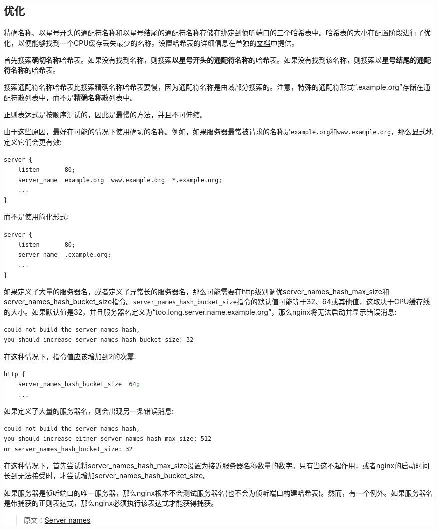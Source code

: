 ## 优化
精确名称、以星号开头的通配符名称和以星号结尾的通配符名称存储在绑定到侦听端口的三个哈希表中。哈希表的大小在配置阶段进行了优化，以便能够找到一个CPU缓存丢失最少的名称。设置哈希表的详细信息在单独的[文档](http://nginx.org/en/docs/hash.html)中提供。

首先搜索**确切名称**哈希表。如果没有找到名称，则搜索**以星号开头的通配符名称**的哈希表。如果没有找到该名称，则搜索以**星号结尾的通配符名称**的哈希表。

搜索通配符名称哈希表比搜索精确名称哈希表要慢，因为通配符名称是由域部分搜索的。注意，特殊的通配符形式“.example.org”存储在通配符散列表中，而不是**精确名称**散列表中。

正则表达式是按顺序测试的，因此是最慢的方法，并且不可伸缩。

由于这些原因，最好在可能的情况下使用确切的名称。例如，如果服务器最常被请求的名称是`example.org`和`www.example.org`，那么显式地定义它们会更有效:
```nginx
server {
    listen       80;
    server_name  example.org  www.example.org  *.example.org;
    ...
}
```
而不是使用简化形式:
```nginx
server {
    listen       80;
    server_name  .example.org;
    ...
}
```

如果定义了大量的服务器名，或者定义了异常长的服务器名，那么可能需要在http级别调优[server_names_hash_max_size](http://nginx.org/en/docs/http/ngx_http_core_module.html#server_names_hash_max_size)和[server_names_hash_bucket_size](http://nginx.org/en/docs/http/ngx_http_core_module.html#server_names_hash_bucket_size)指令。`server_names_hash_bucket_size`指令的默认值可能等于32、64或其他值，这取决于CPU缓存线的大小。如果默认值是32，并且服务器名定义为“too.long.server.name.example.org”，那么nginx将无法启动并显示错误消息:
```sh
could not build the server_names_hash,
you should increase server_names_hash_bucket_size: 32
```
在这种情况下，指令值应该增加到2的次幂:
```sh
http {
    server_names_hash_bucket_size  64;
    ...
```
如果定义了大量的服务器名，则会出现另一条错误消息:
```sh
could not build the server_names_hash,
you should increase either server_names_hash_max_size: 512
or server_names_hash_bucket_size: 32
```

在这种情况下，首先尝试将[server_names_hash_max_size](http://nginx.org/en/docs/http/ngx_http_core_module.html#server_names_hash_max_size)设置为接近服务器名称数量的数字。只有当这不起作用，或者nginx的启动时间长到无法接受时，才尝试增加[server_names_hash_bucket_size](http://nginx.org/en/docs/http/ngx_http_core_module.html#server_names_hash_bucket_size)。

如果服务器是侦听端口的唯一服务器，那么nginx根本不会测试服务器名(也不会为侦听端口构建哈希表)。然而，有一个例外。如果服务器名是带捕获的正则表达式，那么nginx必须执行该表达式才能获得捕获。


> 原文：[Server names](http://nginx.org/en/docs/http/server_names.html)